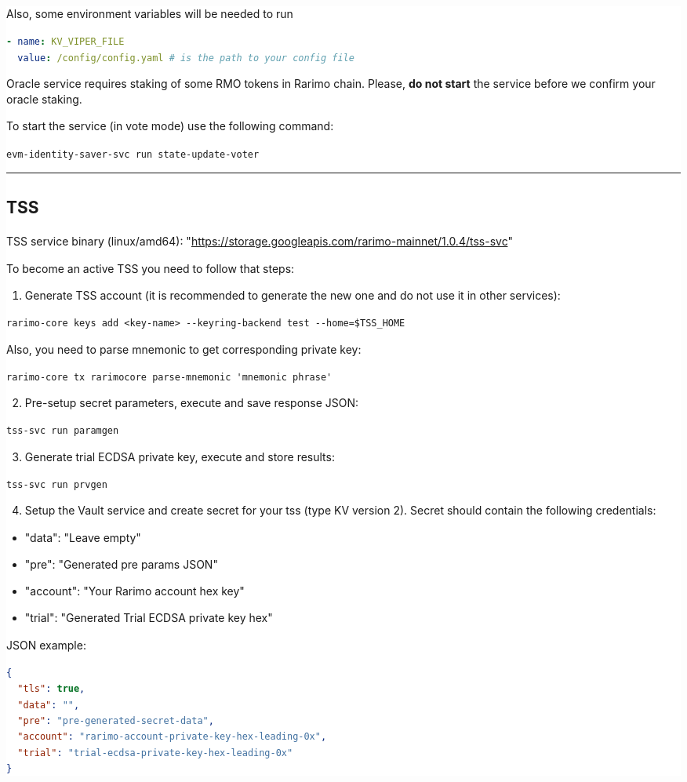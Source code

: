 Also, some environment variables will be needed to run
```yaml
- name: KV_VIPER_FILE
  value: /config/config.yaml # is the path to your config file
```

Oracle service requires staking of some RMO tokens in Rarimo chain.
Please, **do not start** the service before we confirm your oracle staking.

To start the service (in vote mode) use the following command:
```bash
evm-identity-saver-svc run state-update-voter
```

----

## TSS

TSS service binary (linux/amd64): "<https://storage.googleapis.com/rarimo-mainnet/1.0.4/tss-svc>"

To become an active TSS you need to follow that steps:

1. Generate TSS account (it is recommended to generate the new one and do not use it in other services):

  ```shell
  rarimo-core keys add <key-name> --keyring-backend test --home=$TSS_HOME
  ```

  Also, you need to parse mnemonic to get corresponding private key:

  ```shell
  rarimo-core tx rarimocore parse-mnemonic 'mnemonic phrase'
  ```

2. Pre-setup secret parameters, execute and save response JSON:

  ```shell
  tss-svc run paramgen
  ```

3. Generate trial ECDSA private key, execute and store results:

  ```shell
  tss-svc run prvgen
  ```

4. Setup the Vault service and create secret for your tss (type KV version 2). Secret should contain the following credentials:

  * "data": "Leave empty"

  * "pre": "Generated pre params JSON"

  * "account": "Your Rarimo account hex key"

  * "trial": "Generated Trial ECDSA private key hex"

  JSON example:

  ```json
  {
    "tls": true,
    "data": "",
    "pre": "pre-generated-secret-data",
    "account": "rarimo-account-private-key-hex-leading-0x",
    "trial": "trial-ecdsa-private-key-hex-leading-0x"
  }
  ```
